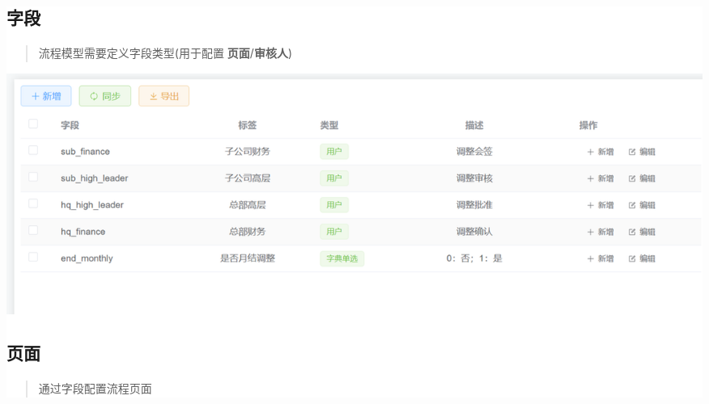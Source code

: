 ## 字段
> 流程模型需要定义字段类型(用于配置 **页面**/**审核人**)

![流程模型字段](docs/images/process_model_field.png)

## 页面
> 通过字段配置流程页面
